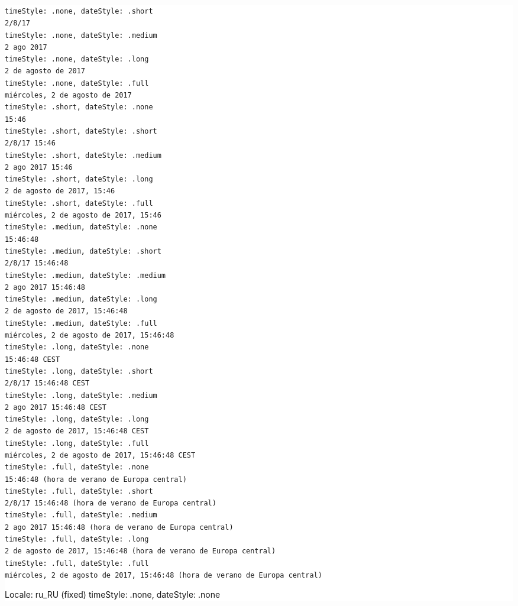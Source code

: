     timeStyle: .none, dateStyle: .short
	2/8/17
    timeStyle: .none, dateStyle: .medium
	2 ago 2017
    timeStyle: .none, dateStyle: .long
	2 de agosto de 2017
    timeStyle: .none, dateStyle: .full
	miércoles, 2 de agosto de 2017
    timeStyle: .short, dateStyle: .none
	15:46
    timeStyle: .short, dateStyle: .short
	2/8/17 15:46
    timeStyle: .short, dateStyle: .medium
	2 ago 2017 15:46
    timeStyle: .short, dateStyle: .long
	2 de agosto de 2017, 15:46
    timeStyle: .short, dateStyle: .full
	miércoles, 2 de agosto de 2017, 15:46
    timeStyle: .medium, dateStyle: .none
	15:46:48
    timeStyle: .medium, dateStyle: .short
	2/8/17 15:46:48
    timeStyle: .medium, dateStyle: .medium
	2 ago 2017 15:46:48
    timeStyle: .medium, dateStyle: .long
	2 de agosto de 2017, 15:46:48
    timeStyle: .medium, dateStyle: .full
	miércoles, 2 de agosto de 2017, 15:46:48
    timeStyle: .long, dateStyle: .none
	15:46:48 CEST
    timeStyle: .long, dateStyle: .short
	2/8/17 15:46:48 CEST
    timeStyle: .long, dateStyle: .medium
	2 ago 2017 15:46:48 CEST
    timeStyle: .long, dateStyle: .long
	2 de agosto de 2017, 15:46:48 CEST
    timeStyle: .long, dateStyle: .full
	miércoles, 2 de agosto de 2017, 15:46:48 CEST
    timeStyle: .full, dateStyle: .none
	15:46:48 (hora de verano de Europa central)
    timeStyle: .full, dateStyle: .short
	2/8/17 15:46:48 (hora de verano de Europa central)
    timeStyle: .full, dateStyle: .medium
	2 ago 2017 15:46:48 (hora de verano de Europa central)
    timeStyle: .full, dateStyle: .long
	2 de agosto de 2017, 15:46:48 (hora de verano de Europa central)
    timeStyle: .full, dateStyle: .full
	miércoles, 2 de agosto de 2017, 15:46:48 (hora de verano de Europa central)
Locale: ru_RU (fixed)
    timeStyle: .none, dateStyle: .none
	